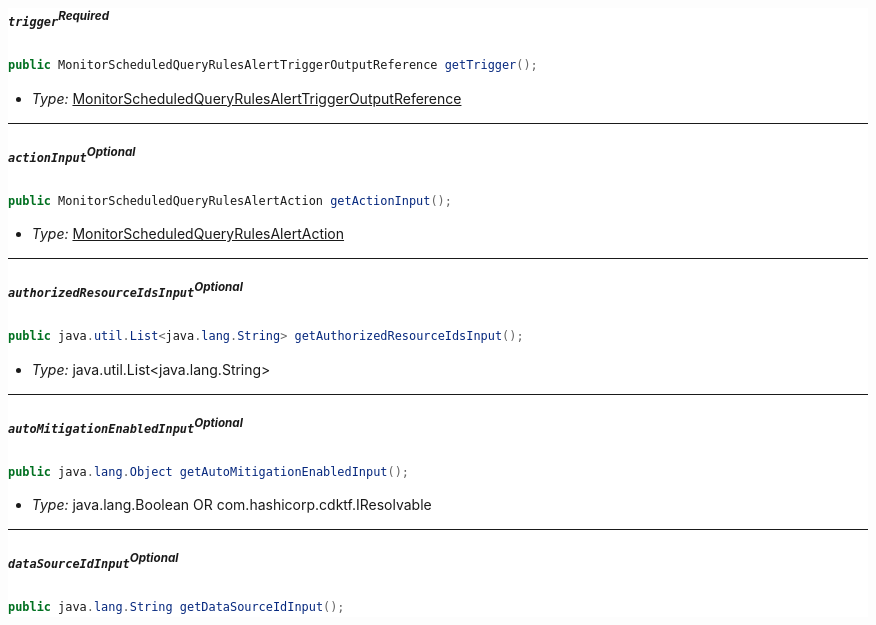 ##### `trigger`<sup>Required</sup> <a name="trigger" id="@cdktf/provider-azurerm.monitorScheduledQueryRulesAlert.MonitorScheduledQueryRulesAlert.property.trigger"></a>

```java
public MonitorScheduledQueryRulesAlertTriggerOutputReference getTrigger();
```

- *Type:* <a href="#@cdktf/provider-azurerm.monitorScheduledQueryRulesAlert.MonitorScheduledQueryRulesAlertTriggerOutputReference">MonitorScheduledQueryRulesAlertTriggerOutputReference</a>

---

##### `actionInput`<sup>Optional</sup> <a name="actionInput" id="@cdktf/provider-azurerm.monitorScheduledQueryRulesAlert.MonitorScheduledQueryRulesAlert.property.actionInput"></a>

```java
public MonitorScheduledQueryRulesAlertAction getActionInput();
```

- *Type:* <a href="#@cdktf/provider-azurerm.monitorScheduledQueryRulesAlert.MonitorScheduledQueryRulesAlertAction">MonitorScheduledQueryRulesAlertAction</a>

---

##### `authorizedResourceIdsInput`<sup>Optional</sup> <a name="authorizedResourceIdsInput" id="@cdktf/provider-azurerm.monitorScheduledQueryRulesAlert.MonitorScheduledQueryRulesAlert.property.authorizedResourceIdsInput"></a>

```java
public java.util.List<java.lang.String> getAuthorizedResourceIdsInput();
```

- *Type:* java.util.List<java.lang.String>

---

##### `autoMitigationEnabledInput`<sup>Optional</sup> <a name="autoMitigationEnabledInput" id="@cdktf/provider-azurerm.monitorScheduledQueryRulesAlert.MonitorScheduledQueryRulesAlert.property.autoMitigationEnabledInput"></a>

```java
public java.lang.Object getAutoMitigationEnabledInput();
```

- *Type:* java.lang.Boolean OR com.hashicorp.cdktf.IResolvable

---

##### `dataSourceIdInput`<sup>Optional</sup> <a name="dataSourceIdInput" id="@cdktf/provider-azurerm.monitorScheduledQueryRulesAlert.MonitorScheduledQueryRulesAlert.property.dataSourceIdInput"></a>

```java
public java.lang.String getDataSourceIdInput();
```
